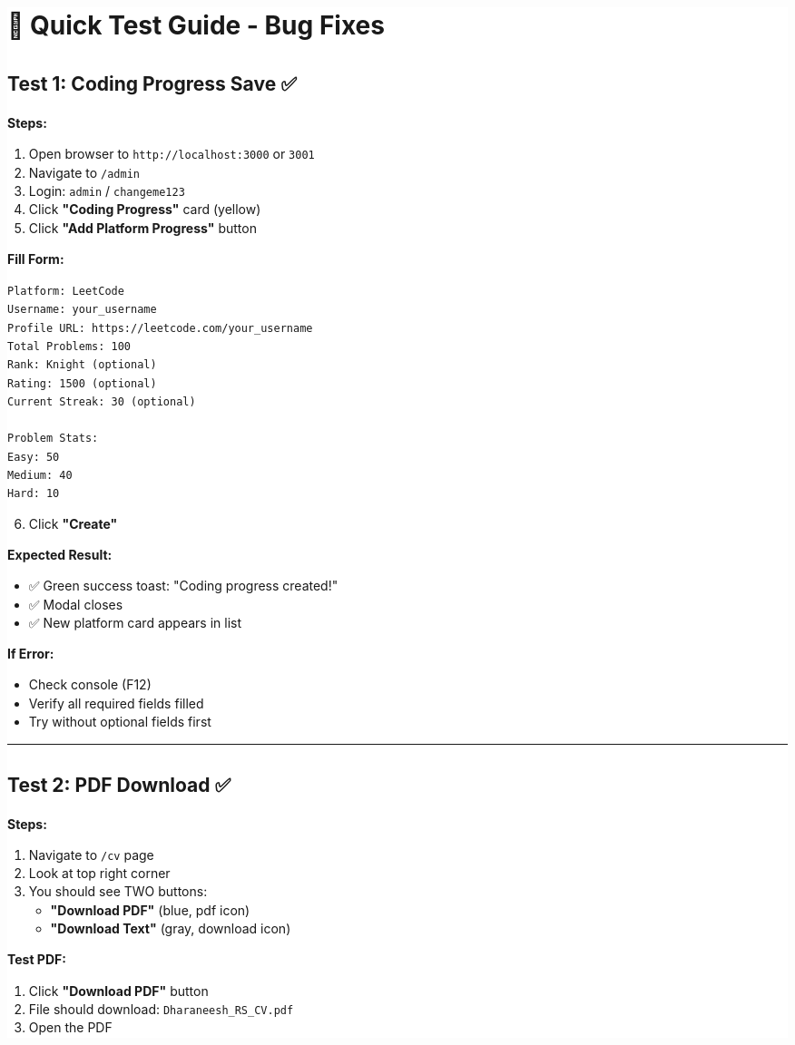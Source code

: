 # 🧪 Quick Test Guide - Bug Fixes

## Test 1: Coding Progress Save ✅

**Steps:**
1. Open browser to `http://localhost:3000` or `3001`
2. Navigate to `/admin`
3. Login: `admin` / `changeme123`
4. Click **"Coding Progress"** card (yellow)
5. Click **"Add Platform Progress"** button

**Fill Form:**
```
Platform: LeetCode
Username: your_username  
Profile URL: https://leetcode.com/your_username
Total Problems: 100
Rank: Knight (optional)
Rating: 1500 (optional)
Current Streak: 30 (optional)

Problem Stats:
Easy: 50
Medium: 40
Hard: 10
```

6. Click **"Create"**

**Expected Result:**
- ✅ Green success toast: "Coding progress created!"
- ✅ Modal closes
- ✅ New platform card appears in list

**If Error:**
- Check console (F12)
- Verify all required fields filled
- Try without optional fields first

---

## Test 2: PDF Download ✅

**Steps:**
1. Navigate to `/cv` page
2. Look at top right corner
3. You should see TWO buttons:
   - **"Download PDF"** (blue, pdf icon)
   - **"Download Text"** (gray, download icon)

**Test PDF:**
1. Click **"Download PDF"** button
2. File should download: `Dharaneesh_RS_CV.pdf`
3. Open the PDF
